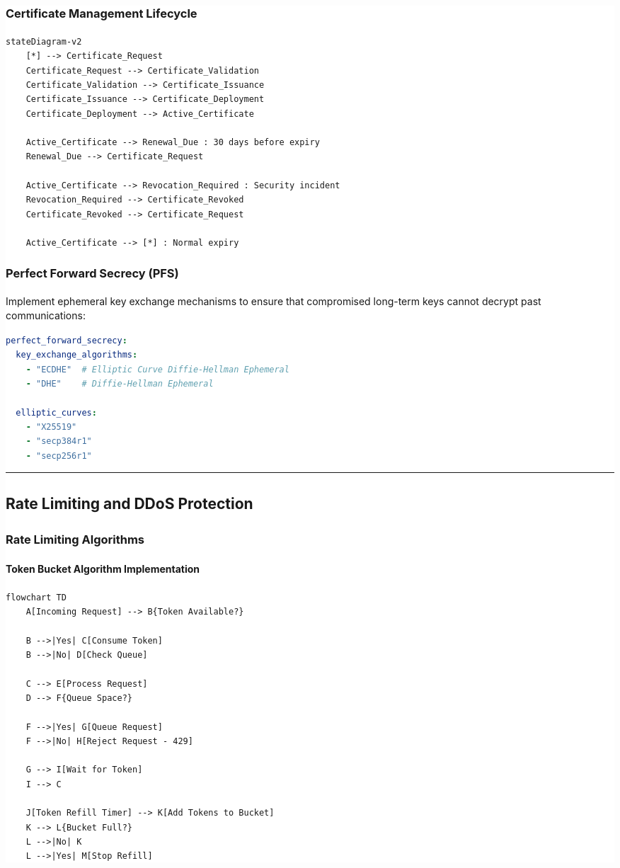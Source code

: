 ### Certificate Management Lifecycle

```mermaid
stateDiagram-v2
    [*] --> Certificate_Request
    Certificate_Request --> Certificate_Validation
    Certificate_Validation --> Certificate_Issuance
    Certificate_Issuance --> Certificate_Deployment
    Certificate_Deployment --> Active_Certificate
    
    Active_Certificate --> Renewal_Due : 30 days before expiry
    Renewal_Due --> Certificate_Request
    
    Active_Certificate --> Revocation_Required : Security incident
    Revocation_Required --> Certificate_Revoked
    Certificate_Revoked --> Certificate_Request
    
    Active_Certificate --> [*] : Normal expiry
```

### Perfect Forward Secrecy (PFS)

Implement ephemeral key exchange mechanisms to ensure that compromised long-term keys cannot decrypt past communications:

```yaml
perfect_forward_secrecy:
  key_exchange_algorithms:
    - "ECDHE"  # Elliptic Curve Diffie-Hellman Ephemeral
    - "DHE"    # Diffie-Hellman Ephemeral
  
  elliptic_curves:
    - "X25519"
    - "secp384r1"
    - "secp256r1"
```

---

## Rate Limiting and DDoS Protection

### Rate Limiting Algorithms

#### Token Bucket Algorithm Implementation

```mermaid
flowchart TD
    A[Incoming Request] --> B{Token Available?}
    
    B -->|Yes| C[Consume Token]
    B -->|No| D[Check Queue]
    
    C --> E[Process Request]
    D --> F{Queue Space?}
    
    F -->|Yes| G[Queue Request]
    F -->|No| H[Reject Request - 429]
    
    G --> I[Wait for Token]
    I --> C
    
    J[Token Refill Timer] --> K[Add Tokens to Bucket]
    K --> L{Bucket Full?}
    L -->|No| K
    L -->|Yes| M[Stop Refill]
```